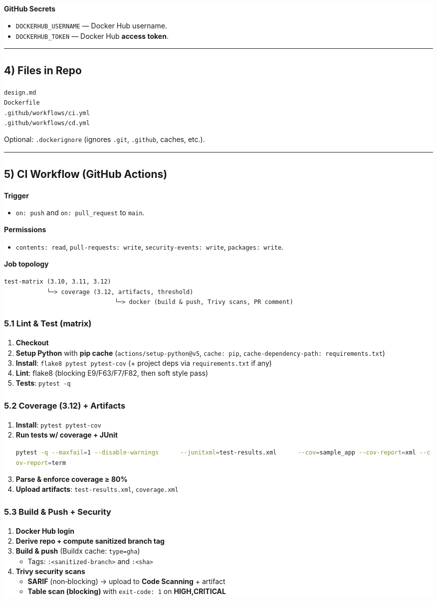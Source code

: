 **GitHub Secrets**
- `DOCKERHUB_USERNAME` — Docker Hub username.
- `DOCKERHUB_TOKEN` — Docker Hub **access token**.

---

## 4) Files in Repo

```
design.md
Dockerfile
.github/workflows/ci.yml
.github/workflows/cd.yml
```

Optional: `.dockerignore` (ignores `.git`, `.github`, caches, etc.).

---

## 5) CI Workflow (GitHub Actions)

**Trigger**
- `on: push` and `on: pull_request` to `main`.

**Permissions**
- `contents: read`, `pull-requests: write`, `security-events: write`, `packages: write`.

**Job topology**
```
test-matrix (3.10, 3.11, 3.12)
            └─> coverage (3.12, artifacts, threshold)
                               └─> docker (build & push, Trivy scans, PR comment)
```

### 5.1 Lint & Test (matrix)
1. **Checkout**
2. **Setup Python** with **pip cache** (`actions/setup-python@v5`, `cache: pip`, `cache-dependency-path: requirements.txt`)
3. **Install**: `flake8 pytest pytest-cov` (+ project deps via `requirements.txt` if any)
4. **Lint**: flake8 (blocking E9/F63/F7/F82, then soft style pass)
5. **Tests**: `pytest -q`

### 5.2 Coverage (3.12) + Artifacts
1. **Install**: `pytest pytest-cov`
2. **Run tests w/ coverage + JUnit**
   ```bash
   pytest -q --maxfail=1 --disable-warnings      --junitxml=test-results.xml      --cov=sample_app --cov-report=xml --cov-report=term
   ```
3. **Parse & enforce coverage ≥ 80%**
4. **Upload artifacts**: `test-results.xml`, `coverage.xml`

### 5.3 Build & Push + Security
1. **Docker Hub login**
2. **Derive repo + compute sanitized branch tag**
3. **Build & push** (Buildx cache: `type=gha`)
   - Tags: `:<sanitized-branch>` and `:<sha>`
4. **Trivy security scans**
   - **SARIF** (non‑blocking) → upload to **Code Scanning** + artifact
   - **Table scan (blocking)** with `exit-code: 1` on **HIGH,CRITICAL**
